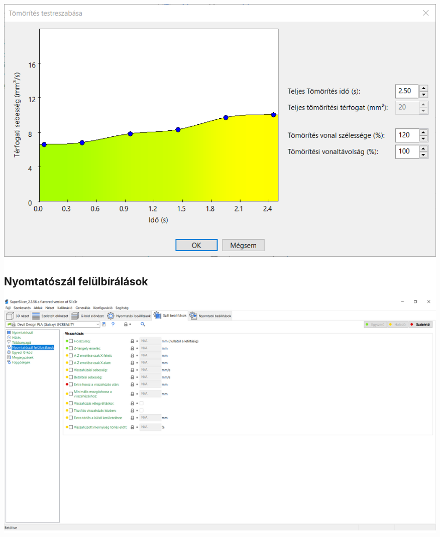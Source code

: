 
![A t&#xF6;m&#xF6;r&#xED;t&#xE9;s testreszab&#xE1;sa](.gitbook/assets/filament_settings_018.png)

## Nyomtatószál felülbírálások

![Nyomtat&#xF3;sz&#xE1;l fel&#xFC;lb&#xED;r&#xE1;l&#xE1;sok](.gitbook/assets/filament_settings_019.png)
